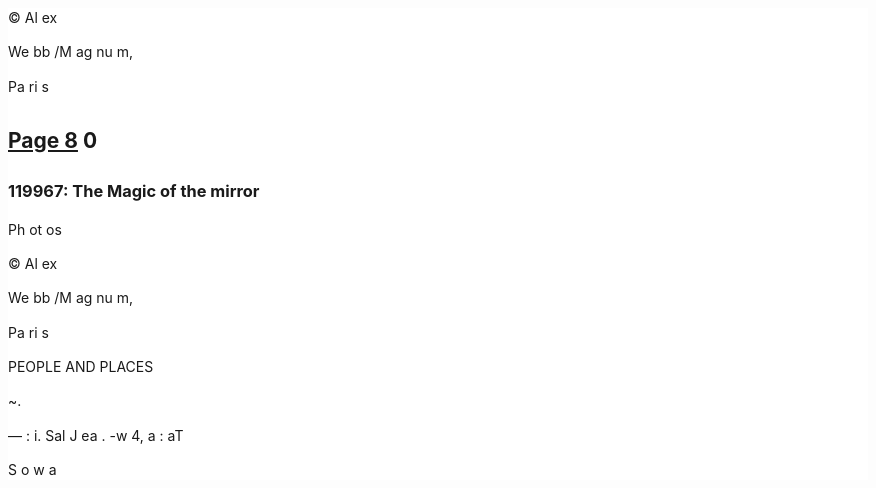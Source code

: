 © 
Al
ex
 
We
bb
/M
ag
nu
m,
 
Pa
ri
s

## [Page 8](119966eng.pdf#page=8) 0

### 119967: The Magic of the mirror

Ph
ot
os
 
© 
Al
ex
 
We
bb
/M
ag
nu
m,
 
Pa
ri
s 
  
PEOPLE AND PLACES 
     
  
    
    
   
~.
 
   
  
— 
: i. Sal 
J ea . -w 4, 
a 
: 
aT 
     
   
  
S
o
w
a
 